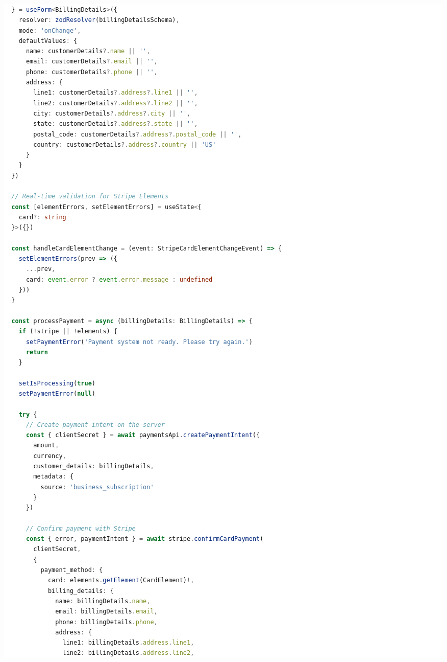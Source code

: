```typescript
  } = useForm<BillingDetails>({
    resolver: zodResolver(billingDetailsSchema),
    mode: 'onChange',
    defaultValues: {
      name: customerDetails?.name || '',
      email: customerDetails?.email || '',
      phone: customerDetails?.phone || '',
      address: {
        line1: customerDetails?.address?.line1 || '',
        line2: customerDetails?.address?.line2 || '',
        city: customerDetails?.address?.city || '',
        state: customerDetails?.address?.state || '',
        postal_code: customerDetails?.address?.postal_code || '',
        country: customerDetails?.address?.country || 'US'
      }
    }
  })

  // Real-time validation for Stripe Elements
  const [elementErrors, setElementErrors] = useState<{
    card?: string
  }>({})

  const handleCardElementChange = (event: StripeCardElementChangeEvent) => {
    setElementErrors(prev => ({
      ...prev,
      card: event.error ? event.error.message : undefined
    }))
  }

  const processPayment = async (billingDetails: BillingDetails) => {
    if (!stripe || !elements) {
      setPaymentError('Payment system not ready. Please try again.')
      return
    }

    setIsProcessing(true)
    setPaymentError(null)

    try {
      // Create payment intent on the server
      const { clientSecret } = await paymentsApi.createPaymentIntent({
        amount,
        currency,
        customer_details: billingDetails,
        metadata: {
          source: 'business_subscription'
        }
      })

      // Confirm payment with Stripe
      const { error, paymentIntent } = await stripe.confirmCardPayment(
        clientSecret,
        {
          payment_method: {
            card: elements.getElement(CardElement)!,
            billing_details: {
              name: billingDetails.name,
              email: billingDetails.email,
              phone: billingDetails.phone,
              address: {
                line1: billingDetails.address.line1,
                line2: billingDetails.address.line2,
```